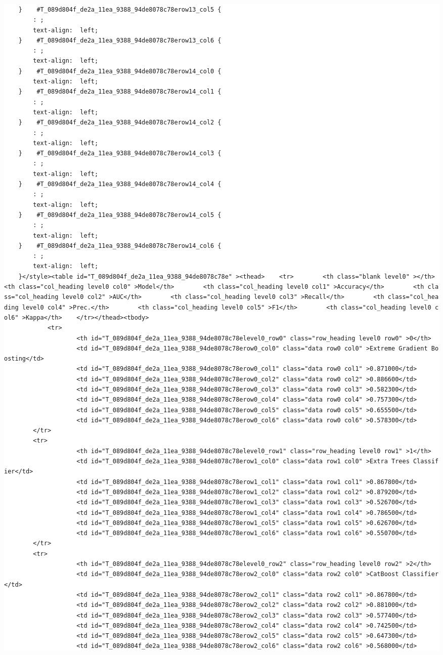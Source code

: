        }    #T_089d804f_de2a_11ea_9388_94de8078c78erow13_col5 {
            : ;
            text-align:  left;
        }    #T_089d804f_de2a_11ea_9388_94de8078c78erow13_col6 {
            : ;
            text-align:  left;
        }    #T_089d804f_de2a_11ea_9388_94de8078c78erow14_col0 {
            text-align:  left;
        }    #T_089d804f_de2a_11ea_9388_94de8078c78erow14_col1 {
            : ;
            text-align:  left;
        }    #T_089d804f_de2a_11ea_9388_94de8078c78erow14_col2 {
            : ;
            text-align:  left;
        }    #T_089d804f_de2a_11ea_9388_94de8078c78erow14_col3 {
            : ;
            text-align:  left;
        }    #T_089d804f_de2a_11ea_9388_94de8078c78erow14_col4 {
            : ;
            text-align:  left;
        }    #T_089d804f_de2a_11ea_9388_94de8078c78erow14_col5 {
            : ;
            text-align:  left;
        }    #T_089d804f_de2a_11ea_9388_94de8078c78erow14_col6 {
            : ;
            text-align:  left;
        }</style><table id="T_089d804f_de2a_11ea_9388_94de8078c78e" ><thead>    <tr>        <th class="blank level0" ></th>        <th class="col_heading level0 col0" >Model</th>        <th class="col_heading level0 col1" >Accuracy</th>        <th class="col_heading level0 col2" >AUC</th>        <th class="col_heading level0 col3" >Recall</th>        <th class="col_heading level0 col4" >Prec.</th>        <th class="col_heading level0 col5" >F1</th>        <th class="col_heading level0 col6" >Kappa</th>    </tr></thead><tbody>
                <tr>
                        <th id="T_089d804f_de2a_11ea_9388_94de8078c78elevel0_row0" class="row_heading level0 row0" >0</th>
                        <td id="T_089d804f_de2a_11ea_9388_94de8078c78erow0_col0" class="data row0 col0" >Extreme Gradient Boosting</td>
                        <td id="T_089d804f_de2a_11ea_9388_94de8078c78erow0_col1" class="data row0 col1" >0.871000</td>
                        <td id="T_089d804f_de2a_11ea_9388_94de8078c78erow0_col2" class="data row0 col2" >0.886600</td>
                        <td id="T_089d804f_de2a_11ea_9388_94de8078c78erow0_col3" class="data row0 col3" >0.582300</td>
                        <td id="T_089d804f_de2a_11ea_9388_94de8078c78erow0_col4" class="data row0 col4" >0.757300</td>
                        <td id="T_089d804f_de2a_11ea_9388_94de8078c78erow0_col5" class="data row0 col5" >0.655500</td>
                        <td id="T_089d804f_de2a_11ea_9388_94de8078c78erow0_col6" class="data row0 col6" >0.578300</td>
            </tr>
            <tr>
                        <th id="T_089d804f_de2a_11ea_9388_94de8078c78elevel0_row1" class="row_heading level0 row1" >1</th>
                        <td id="T_089d804f_de2a_11ea_9388_94de8078c78erow1_col0" class="data row1 col0" >Extra Trees Classifier</td>
                        <td id="T_089d804f_de2a_11ea_9388_94de8078c78erow1_col1" class="data row1 col1" >0.867800</td>
                        <td id="T_089d804f_de2a_11ea_9388_94de8078c78erow1_col2" class="data row1 col2" >0.879200</td>
                        <td id="T_089d804f_de2a_11ea_9388_94de8078c78erow1_col3" class="data row1 col3" >0.526700</td>
                        <td id="T_089d804f_de2a_11ea_9388_94de8078c78erow1_col4" class="data row1 col4" >0.786500</td>
                        <td id="T_089d804f_de2a_11ea_9388_94de8078c78erow1_col5" class="data row1 col5" >0.626700</td>
                        <td id="T_089d804f_de2a_11ea_9388_94de8078c78erow1_col6" class="data row1 col6" >0.550700</td>
            </tr>
            <tr>
                        <th id="T_089d804f_de2a_11ea_9388_94de8078c78elevel0_row2" class="row_heading level0 row2" >2</th>
                        <td id="T_089d804f_de2a_11ea_9388_94de8078c78erow2_col0" class="data row2 col0" >CatBoost Classifier</td>
                        <td id="T_089d804f_de2a_11ea_9388_94de8078c78erow2_col1" class="data row2 col1" >0.867800</td>
                        <td id="T_089d804f_de2a_11ea_9388_94de8078c78erow2_col2" class="data row2 col2" >0.881000</td>
                        <td id="T_089d804f_de2a_11ea_9388_94de8078c78erow2_col3" class="data row2 col3" >0.577400</td>
                        <td id="T_089d804f_de2a_11ea_9388_94de8078c78erow2_col4" class="data row2 col4" >0.742500</td>
                        <td id="T_089d804f_de2a_11ea_9388_94de8078c78erow2_col5" class="data row2 col5" >0.647300</td>
                        <td id="T_089d804f_de2a_11ea_9388_94de8078c78erow2_col6" class="data row2 col6" >0.568000</td>